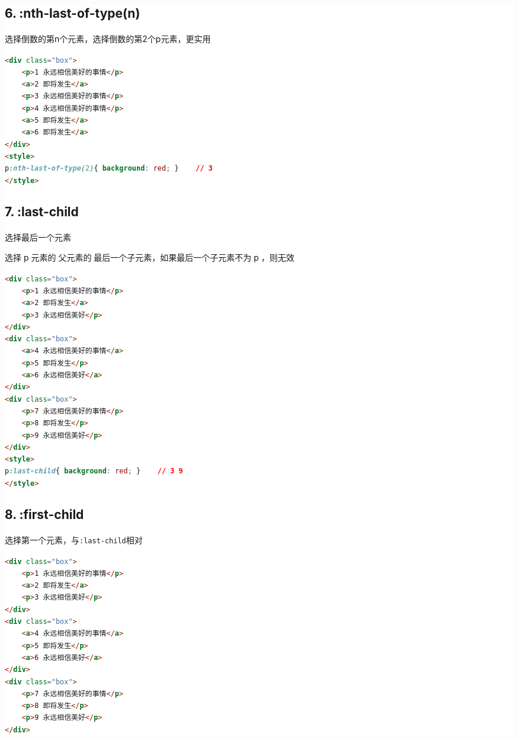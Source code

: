 ## 6.  :nth-last-of-type(n)   

选择倒数的第n个元素，选择倒数的第2个p元素，更实用

```html
<div class="box">
    <p>1 永远相信美好的事情</p>
    <a>2 即将发生</a>
    <p>3 永远相信美好的事情</p>
    <p>4 永远相信美好的事情</p>
    <a>5 即将发生</a>
    <a>6 即将发生</a>
</div>
<style>
p:nth-last-of-type(2){ background: red; }    // 3
</style>
```

## 7.  :last-child   

选择最后一个元素

选择 p 元素的 父元素的 最后一个子元素，如果最后一个子元素不为 p ，则无效

```html
<div class="box">
    <p>1 永远相信美好的事情</p>
    <a>2 即将发生</a>
    <p>3 永远相信美好</p>
</div>
<div class="box">
    <a>4 永远相信美好的事情</a>
    <p>5 即将发生</p>
    <a>6 永远相信美好</a>
</div>
<div class="box">
    <p>7 永远相信美好的事情</p>
    <p>8 即将发生</p>
    <p>9 永远相信美好</p>
</div>
<style>
p:last-child{ background: red; }    // 3 9
</style>
```

## 8.  :first-child   

选择第一个元素，与`:last-child`相对

```html
<div class="box">
    <p>1 永远相信美好的事情</p>
    <a>2 即将发生</a>
    <p>3 永远相信美好</p>
</div>
<div class="box">
    <a>4 永远相信美好的事情</a>
    <p>5 即将发生</p>
    <a>6 永远相信美好</a>
</div>
<div class="box">
    <p>7 永远相信美好的事情</p>
    <p>8 即将发生</p>
    <p>9 永远相信美好</p>
</div>
```